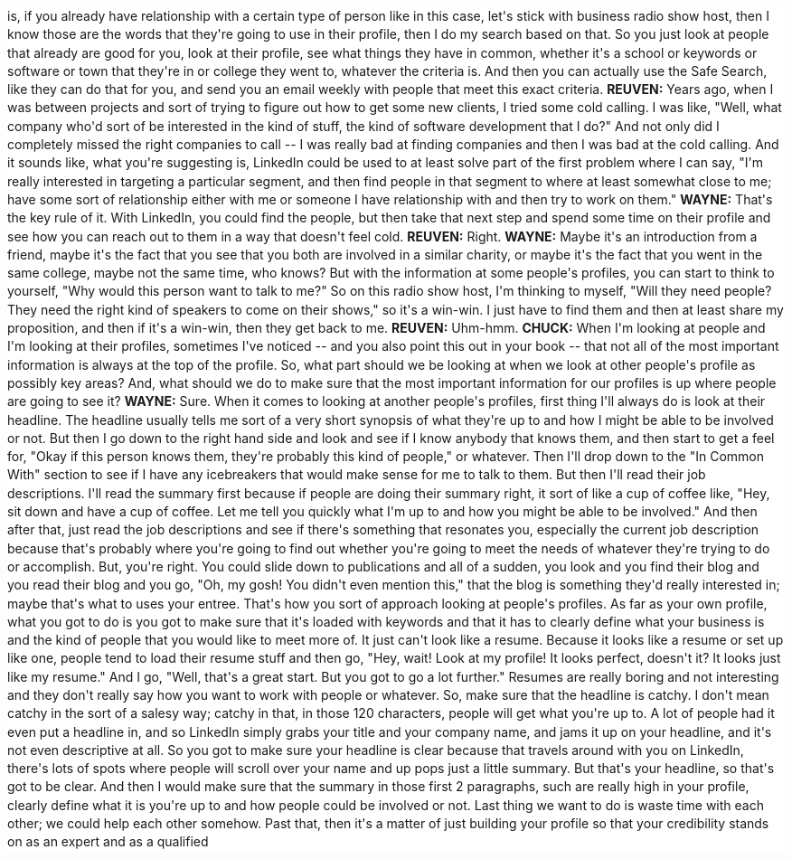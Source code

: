 is, if you already have relationship with a certain type of person like in this case, let's stick with business radio show host, then I know those are the words that they're going to use in their profile, then I do my search based on that. So you just look at people that already are good for you, look at their profile, see what things they have in common, whether it's a school or keywords or software or town that they're in or college they went to, whatever the criteria is. And then you can actually use the Safe Search, like they can do that for you, and send you an email weekly with people that meet this exact criteria. **REUVEN:** Years ago, when I was between projects and sort of trying to figure out how to get some new clients, I tried some cold calling. I was like, "Well, what company who'd sort of be interested in the kind of stuff, the kind of software development that I do?" And not only did I completely missed the right companies to call -- I was really bad at finding companies and then I was bad at the cold calling. And it sounds like, what you're suggesting is, LinkedIn could be used to at least solve part of the first problem where I can say, "I'm really interested in targeting a particular segment, and then find people in that segment to where at least somewhat close to me; have some sort of relationship either with me or someone I have relationship with and then try to work on them." **WAYNE:** That's the key rule of it. With LinkedIn, you could find the people, but then take that next step and spend some time on their profile and see how you can reach out to them in a way that doesn't feel cold. **REUVEN:** Right. **WAYNE:** Maybe it's an introduction from a friend, maybe it's the fact that you see that you both are involved in a similar charity, or maybe it's the fact that you went in the same college, maybe not the same time, who knows? But with the information at some people's profiles, you can start to think to yourself, "Why would this person want to talk to me?" So on this radio show host, I'm thinking to myself, "Will they need people? They need the right kind of speakers to come on their shows," so it's a win-win. I just have to find them and then at least share my proposition, and then if it's a win-win, then they get back to me. **REUVEN:** Uhm-hmm. **CHUCK:** When I'm looking at people and I'm looking at their profiles, sometimes I've noticed -- and you also point this out in your book -- that not all of the most important information is always at the top of the profile. So, what part should we be looking at when we look at other people's profile as possibly key areas? And, what should we do to make sure that the most important information for our profiles is up where people are going to see it? **WAYNE:** Sure. When it comes to looking at another people's profiles, first thing I'll always do is look at their headline. The headline usually tells me sort of a very short synopsis of what they're up to and how I might be able to be involved or not. But then I go down to the right hand side and look and see if I know anybody that knows them, and then start to get a feel for, "Okay if this person knows them, they're probably this kind of people," or whatever. Then I'll drop down to the "In Common With" section to see if I have any icebreakers that would make sense for me to talk to them. But then I'll read their job descriptions. I'll read the summary first because if people are doing their summary right, it sort of like a cup of coffee like, "Hey, sit down and have a cup of coffee. Let me tell you quickly what I'm up to and how you might be able to be involved." And then after that, just read the job descriptions and see if there's something that resonates you, especially the current job description because that's probably where you're going to find out whether you're going to meet the needs of whatever they're trying to do or accomplish. But, you're right. You could slide down to publications and all of a sudden, you look and you find their blog and you read their blog and you go, "Oh, my gosh! You didn't even mention this," that the blog is something they'd really interested in; maybe that's what to uses your entree. That's how you sort of approach looking at people's profiles. As far as your own profile, what you got to do is you got to make sure that it's loaded with keywords and that it has to clearly define what your business is and the kind of people that you would like to meet more of. It just can't look like a resume. Because it looks like a resume or set up like one, people tend to load their resume stuff and then go, "Hey, wait! Look at my profile! It looks perfect, doesn't it? It looks just like my resume." And I go, "Well, that's a great start. But you got to go a lot further." Resumes are really boring and not interesting and they don't really say how you want to work with people or whatever. So, make sure that the headline is catchy. I don't mean catchy in the sort of a salesy way; catchy in that, in those 120 characters, people will get what you're up to. A lot of people had it even put a headline in, and so LinkedIn simply grabs your title and your company name, and jams it up on your headline, and it's not even descriptive at all. So you got to make sure your headline is clear because that travels around with you on LinkedIn, there's lots of spots where people will scroll over your name and up pops just a little summary. But that's your headline, so that's got to be clear. And then I would make sure that the summary in those first 2 paragraphs, such are really high in your profile, clearly define what it is you're up to and how people could be involved or not. Last thing we want to do is waste time with each other; we could help each other somehow. Past that, then it's a matter of just building your profile so that your credibility stands on as an expert and as a qualified